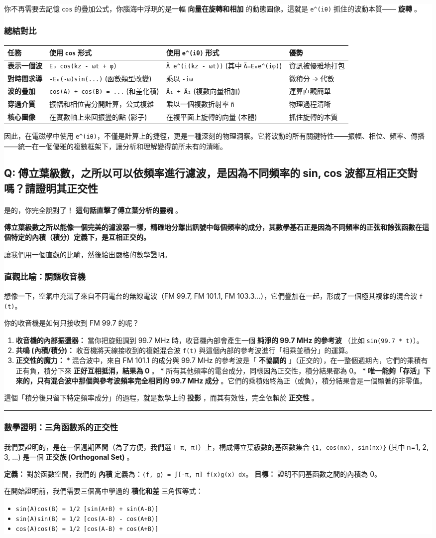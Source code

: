 你不再需要去記憶 `cos` 的疊加公式，你腦海中浮現的是一幅 **向量在旋轉和相加** 的動態圖像。這就是 `e^(iθ)` 抓住的波動本質—— **旋轉** 。

### 總結對比

| 任務 | 使用 `cos` 形式 | 使用 `e^(iθ)` 形式 | 優勢 |
| :--- | :--- | :--- | :--- |
|  **表示一個波**  | `E₀ cos(kz - ωt + φ)` | `Ã e^(i(kz - ωt))` (其中 `Ã=E₀e^(iφ)`) | 資訊被優雅地打包 |
|  **對時間求導**  | `-E₀(-ω)sin(...)` (函數類型改變) | 乘以 `-iω` | 微積分 -> 代數 |
|  **波的疊加**  | `cos(A) + cos(B) = ...` (和差化積) | `Ã₁ + Ã₂` (複數向量相加) | 運算直觀簡單 |
|  **穿過介質**  | 振幅和相位需分開計算，公式複雜 | 乘以一個複數折射率 `ñ` | 物理過程清晰 |
|  **核心圖像**  | 在實數軸上來回振盪的點 (影子) | 在複平面上旋轉的向量 (本體) | 抓住旋轉的本質 |

因此，在電磁學中使用 `e^(iθ)`，不僅是計算上的捷徑，更是一種深刻的物理洞察。它將波動的所有關鍵特性——振幅、相位、頻率、傳播——統一在一個優雅的複數框架下，讓分析和理解變得前所未有的清晰。

## Q: 傅立葉級數，之所以可以依頻率進行濾波，是因為不同頻率的 sin, cos 波都互相正交對嗎？請證明其正交性

是的，你完全說對了！ **這句話直擊了傅立葉分析的靈魂** 。

 **傅立葉級數之所以能像一個完美的濾波器一樣，精確地分離出訊號中每個頻率的成分，其數學基石正是因為不同頻率的正弦和餘弦函數在這個特定的內積（積分）定義下，是互相正交的。** 

讓我們用一個直觀的比喻，然後給出嚴格的數學證明。

### 直觀比喻：調諧收音機

想像一下，空氣中充滿了來自不同電台的無線電波（FM 99.7, FM 101.1, FM 103.3...），它們疊加在一起，形成了一個極其複雜的混合波 `f(t)`。

你的收音機是如何只接收到 FM 99.7 的呢？

1.   **收音機的內部振盪器：**  當你把旋鈕調到 99.7 MHz 時，收音機內部會產生一個 **純淨的 99.7 MHz 的參考波** （比如 `sin(99.7 * t)`）。
2.   **共鳴 (內積/積分)：**  收音機將天線接收到的複雜混合波 `f(t)` 與這個內部的參考波進行「相乘並積分」的運算。
3.   **正交性的魔力：** 
    *   混合波中，來自 FM 101.1 的成分與 99.7 MHz 的參考波是「 **不協調的** 」（正交的），在一整個週期內，它們的乘積有正有負，積分下來 **正好互相抵消，結果為 0** 。
    *   所有其他頻率的電台成分，同樣因為正交性，積分結果都為 0。
    *    **唯一能夠「存活」下來的，只有混合波中那個與參考波頻率完全相同的 99.7 MHz 成分** 。它們的乘積始終為正（或負），積分結果會是一個顯著的非零值。

這個「積分後只留下特定頻率成分」的過程，就是數學上的 **投影** ，而其有效性，完全依賴於 **正交性** 。

---

### 數學證明：三角函數系的正交性

我們要證明的，是在一個週期區間（為了方便，我們選 `[-π, π]`）上，構成傅立葉級數的基函數集合 `{1, cos(nx), sin(nx)}` (其中 n=1, 2, 3, ...) 是一個 **正交族 (Orthogonal Set)** 。

 **定義：**  對於函數空間，我們的 **內積** 定義為：`⟨f, g⟩ = ∫[-π, π] f(x)g(x) dx`。
 **目標：**  證明不同基函數之間的內積為 0。

在開始證明前，我們需要三個高中學過的 **積化和差** 三角恆等式：
*   `sin(A)cos(B) = 1/2 [sin(A+B) + sin(A-B)]`
*   `sin(A)sin(B) = 1/2 [cos(A-B) - cos(A+B)]`
*   `cos(A)cos(B) = 1/2 [cos(A-B) + cos(A+B)]`
